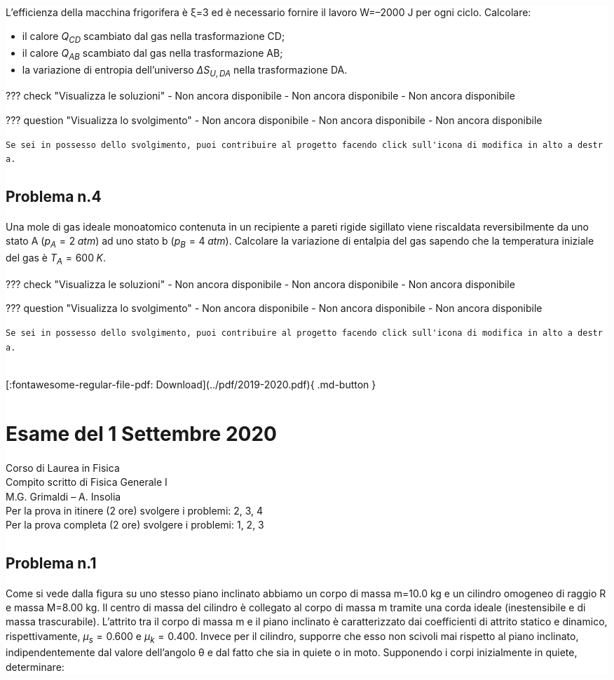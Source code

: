 L’efficienza della macchina frigorifera è ξ=3 ed è necessario fornire il lavoro W=–2000 J per ogni ciclo. Calcolare: 

- il calore $Q_{CD}$ scambiato dal gas nella trasformazione CD; 
- il calore $Q_{AB}$ scambiato dal gas nella trasformazione AB; 
- la variazione di entropia dell’universo $ΔS_{U,DA}$ nella trasformazione DA.

??? check "Visualizza le soluzioni"
    - Non ancora disponibile
    - Non ancora disponibile
    - Non ancora disponibile

??? question "Visualizza lo svolgimento"
    - Non ancora disponibile
    - Non ancora disponibile
    - Non ancora disponibile
    
    Se sei in possesso dello svolgimento, puoi contribuire al progetto facendo click sull'icona di modifica in alto a destra.

## Problema n.4
Una mole di gas ideale monoatomico contenuta in un recipiente a pareti rigide sigillato viene riscaldata reversibilmente da uno stato A ($p_A=2 \; atm$) ad uno stato b ($p_B=4 \; atm$). Calcolare la variazione di entalpia del gas sapendo che la temperatura iniziale del gas è $T_A=600 \; K$.

??? check "Visualizza le soluzioni"
    - Non ancora disponibile
    - Non ancora disponibile
    - Non ancora disponibile

??? question "Visualizza lo svolgimento"
    - Non ancora disponibile
    - Non ancora disponibile
    - Non ancora disponibile
    
    Se sei in possesso dello svolgimento, puoi contribuire al progetto facendo click sull'icona di modifica in alto a destra.

<br>
[:fontawesome-regular-file-pdf: Download](../pdf/2019-2020.pdf){ .md-button }

# Esame del 1 Settembre 2020
Corso di Laurea in Fisica <br>
Compito scritto di Fisica Generale I <br>
M.G. Grimaldi – A. Insolia <br>
Per la prova in itinere (2 ore) svolgere i problemi: 2, 3, 4 <br>
Per la prova completa (2 ore) svolgere i problemi: 1, 2, 3 <br>

## Problema n.1
Come si vede dalla figura su uno stesso piano inclinato abbiamo un corpo di massa m=10.0 kg e un cilindro omogeneo di raggio R e massa M=8.00 kg. Il centro di massa del cilindro è collegato al corpo di massa m tramite una corda ideale (inestensibile e di massa trascurabile). L’attrito tra il corpo di massa m e il piano inclinato è caratterizzato dai coefficienti di attrito statico e dinamico, rispettivamente, $μ_s=0.600$ e $μ_k=0.400$. Invece per il cilindro, supporre che esso non scivoli mai rispetto al piano inclinato, indipendentemente dal valore dell’angolo θ e dal fatto che sia in quiete o in moto. Supponendo i corpi inizialmente in quiete, determinare: 

